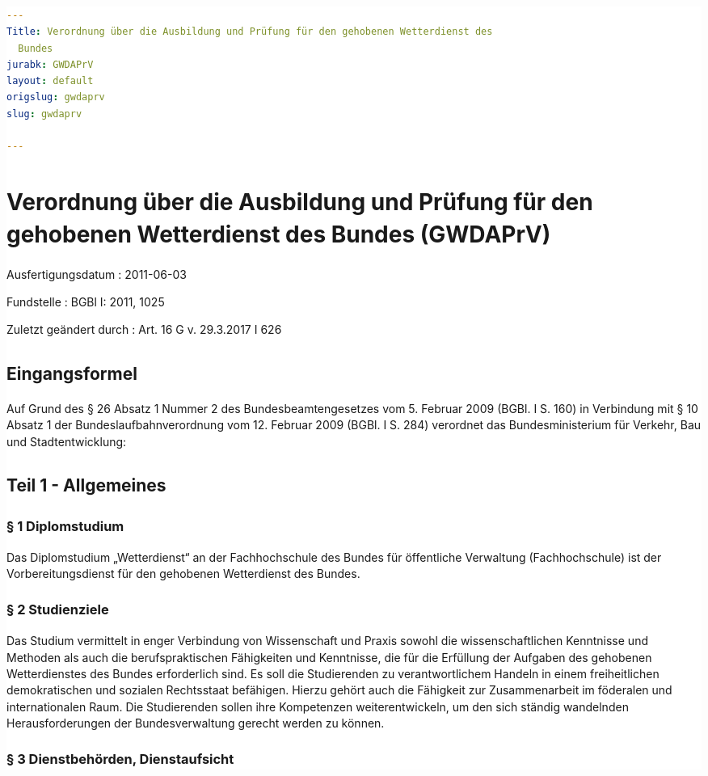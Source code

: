 ```yaml
---
Title: Verordnung über die Ausbildung und Prüfung für den gehobenen Wetterdienst des
  Bundes
jurabk: GWDAPrV
layout: default
origslug: gwdaprv
slug: gwdaprv

---
```


# Verordnung über die Ausbildung und Prüfung für den gehobenen Wetterdienst des Bundes (GWDAPrV)

Ausfertigungsdatum
:   2011-06-03

Fundstelle
:   BGBl I: 2011, 1025

Zuletzt geändert durch
:   Art. 16 G v. 29.3.2017 I 626


## Eingangsformel

Auf Grund des § 26 Absatz 1 Nummer 2 des Bundesbeamtengesetzes vom 5. Februar 2009 (BGBl. I S. 160) in Verbindung mit § 10 Absatz 1 der Bundeslaufbahnverordnung vom 12. Februar 2009 (BGBl. I S. 284) verordnet das Bundesministerium für Verkehr, Bau und Stadtentwicklung:


## Teil 1 - Allgemeines


### § 1 Diplomstudium

Das Diplomstudium „Wetterdienst“ an der Fachhochschule des Bundes für öffentliche Verwaltung (Fachhochschule) ist der Vorbereitungsdienst für den gehobenen Wetterdienst des Bundes.


### § 2 Studienziele

Das Studium vermittelt in enger Verbindung von Wissenschaft und Praxis sowohl die wissenschaftlichen Kenntnisse und Methoden als auch die berufspraktischen Fähigkeiten und Kenntnisse, die für die Erfüllung der Aufgaben des gehobenen Wetterdienstes des Bundes erforderlich sind. Es soll die Studierenden zu verantwortlichem Handeln in einem freiheitlichen demokratischen und sozialen Rechtsstaat befähigen. Hierzu gehört auch die Fähigkeit zur Zusammenarbeit im föderalen und internationalen Raum. Die Studierenden sollen ihre Kompetenzen weiterentwickeln, um den sich ständig wandelnden Herausforderungen der Bundesverwaltung gerecht werden zu können.


### § 3 Dienstbehörden, Dienstaufsicht
